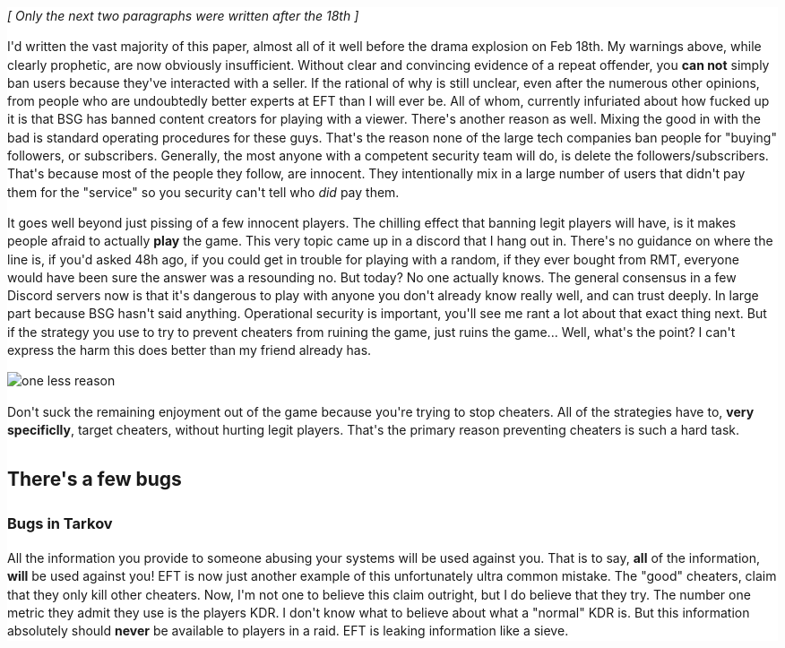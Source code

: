 *[ Only the next two paragraphs were written after the 18th ]*

I'd written the vast majority of this paper, almost all of it well before the
drama explosion on Feb 18th. My warnings above, while clearly prophetic, are now
obviously insufficient. Without clear and convincing evidence of a repeat
offender, you **can not** simply ban users because they've interacted with a
seller. If the rational of why is still unclear, even after the numerous other
opinions, from people who are undoubtedly better experts at EFT than I will ever
be. All of whom, currently infuriated about how fucked up it is that BSG has
banned content creators for playing with a viewer. There's another reason as
well. Mixing the good in with the bad is standard operating procedures for these
guys. That's the reason none of the large tech companies ban people for "buying"
followers, or subscribers. Generally, the most anyone with a competent security
team will do, is delete the followers/subscribers. That's because most of the
people they follow, are innocent. They intentionally mix in a large number of
users that didn't pay them for the "service" so you security can't tell who
*did* pay them.

It goes well beyond just pissing of a few innocent players. The chilling effect
that banning legit players will have, is it makes people afraid to actually
**play** the game. This very topic came up in a discord that I hang out in.
There's no guidance on where the line is, if you'd asked 48h ago, if you could
get in trouble for playing with a random, if they ever bought from RMT, everyone
would have been sure the answer was a resounding no. But today? No one actually
knows. The general consensus in a few Discord servers now is that it's dangerous
to play with anyone you don't already know really well, and can trust deeply. In
large part because BSG hasn't said anything. Operational security is important,
you'll see me rant a lot about that exact thing next. But if the strategy you
use to try to prevent cheaters from ruining the game, just ruins the game...
Well, what's the point? I can't express the harm this does better than my friend
already has.

![one less reason](/assets/one-less-reason.png)

Don't suck the remaining enjoyment out of the game because you're trying to stop
cheaters. All of the strategies have to, **very specificlly**, target cheaters,
without hurting legit players. That's the primary reason preventing cheaters is
such a hard task.

## There's a few bugs

### Bugs in Tarkov

All the information you provide to someone abusing your systems will be used
against you. That is to say, **all** of the information, **will** be used
against you! EFT is now just another example of this unfortunately ultra common
mistake. The "good" cheaters, claim that they only kill other cheaters. Now, I'm
not one to believe this claim outright, but I do believe that they try. The
number one metric they admit they use is the players KDR. I don't know what to
believe about what a "normal" KDR is. But this information absolutely should
**never** be available to players in a raid. EFT is leaking information like a
sieve.


[^1]: [1]: Depending on who you listen to, every patch is the worst patch for
[^2]: [2]: No [X], that's not me, I don't call everyone a cheater. *(only most
[^3]: [3]: Yes, I know names show up when you ask someone to cooperate, you
[^4]: [4]: Using OpenCV to look up prices for me on different game ![OpenCV
[^5]: [5]: TODO write that paper, and link it here.
[^6]: [6]: Technically, there's 3. Some people cheat in an attempt to "level"
